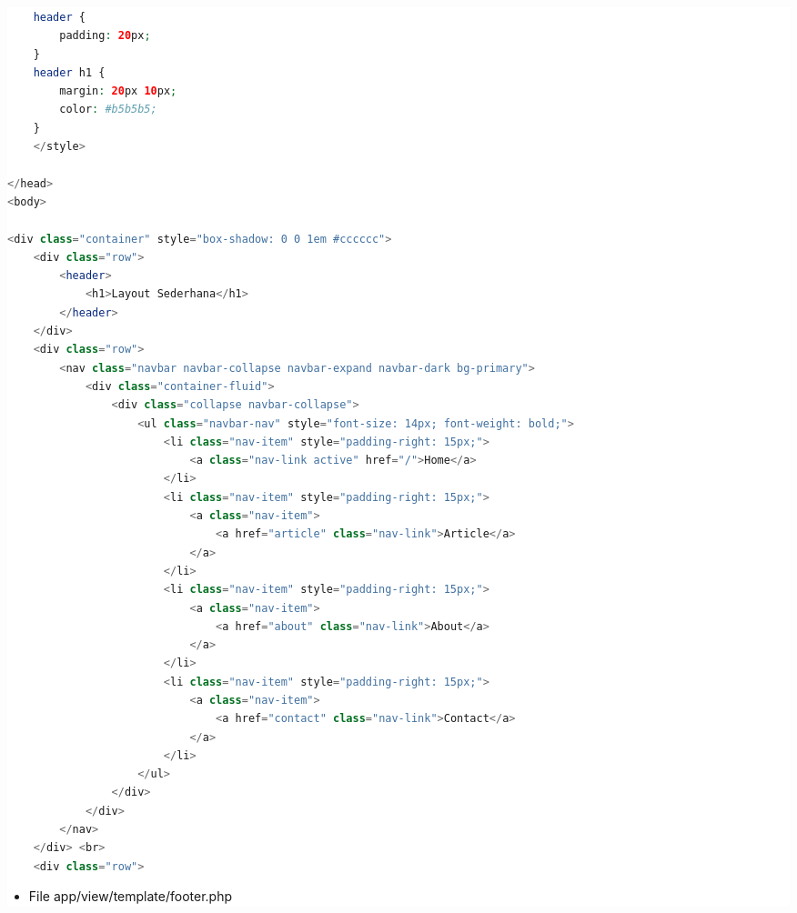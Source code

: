 ```php
    header {
        padding: 20px;
    }
    header h1 {
        margin: 20px 10px;
        color: #b5b5b5;
    }
    </style>

</head>
<body>

<div class="container" style="box-shadow: 0 0 1em #cccccc">
    <div class="row">
        <header>
            <h1>Layout Sederhana</h1>
        </header>
    </div>
    <div class="row">
        <nav class="navbar navbar-collapse navbar-expand navbar-dark bg-primary">
            <div class="container-fluid">
                <div class="collapse navbar-collapse">
                    <ul class="navbar-nav" style="font-size: 14px; font-weight: bold;">
                        <li class="nav-item" style="padding-right: 15px;">
                            <a class="nav-link active" href="/">Home</a>
                        </li>
                        <li class="nav-item" style="padding-right: 15px;">
                            <a class="nav-item">
                                <a href="article" class="nav-link">Article</a>
                            </a>
                        </li>
                        <li class="nav-item" style="padding-right: 15px;">
                            <a class="nav-item">
                                <a href="about" class="nav-link">About</a>
                            </a>
                        </li>
                        <li class="nav-item" style="padding-right: 15px;">
                            <a class="nav-item">
                                <a href="contact" class="nav-link">Contact</a>
                            </a>
                        </li>
                    </ul>
                </div>
            </div>
        </nav>
    </div> <br>
    <div class="row">
```

- File app/view/template/footer.php
